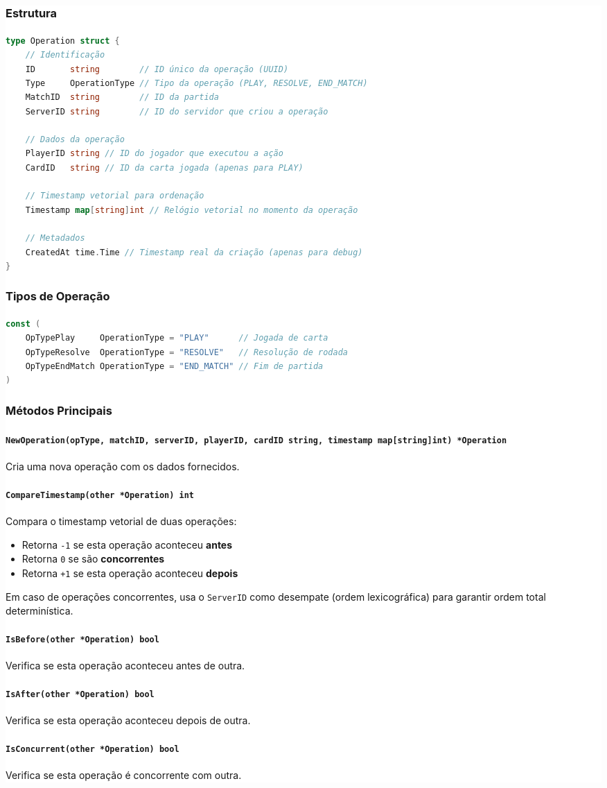 ### Estrutura
```go
type Operation struct {
    // Identificação
    ID       string        // ID único da operação (UUID)
    Type     OperationType // Tipo da operação (PLAY, RESOLVE, END_MATCH)
    MatchID  string        // ID da partida
    ServerID string        // ID do servidor que criou a operação

    // Dados da operação
    PlayerID string // ID do jogador que executou a ação
    CardID   string // ID da carta jogada (apenas para PLAY)

    // Timestamp vetorial para ordenação
    Timestamp map[string]int // Relógio vetorial no momento da operação

    // Metadados
    CreatedAt time.Time // Timestamp real da criação (apenas para debug)
}
```

### Tipos de Operação
```go
const (
    OpTypePlay     OperationType = "PLAY"      // Jogada de carta
    OpTypeResolve  OperationType = "RESOLVE"   // Resolução de rodada
    OpTypeEndMatch OperationType = "END_MATCH" // Fim de partida
)
```

### Métodos Principais

#### `NewOperation(opType, matchID, serverID, playerID, cardID string, timestamp map[string]int) *Operation`
Cria uma nova operação com os dados fornecidos.

#### `CompareTimestamp(other *Operation) int`
Compara o timestamp vetorial de duas operações:
- Retorna `-1` se esta operação aconteceu **antes**
- Retorna `0` se são **concorrentes**
- Retorna `+1` se esta operação aconteceu **depois**

Em caso de operações concorrentes, usa o `ServerID` como desempate (ordem lexicográfica) para garantir ordem total determinística.

#### `IsBefore(other *Operation) bool`
Verifica se esta operação aconteceu antes de outra.

#### `IsAfter(other *Operation) bool`
Verifica se esta operação aconteceu depois de outra.

#### `IsConcurrent(other *Operation) bool`
Verifica se esta operação é concorrente com outra.
